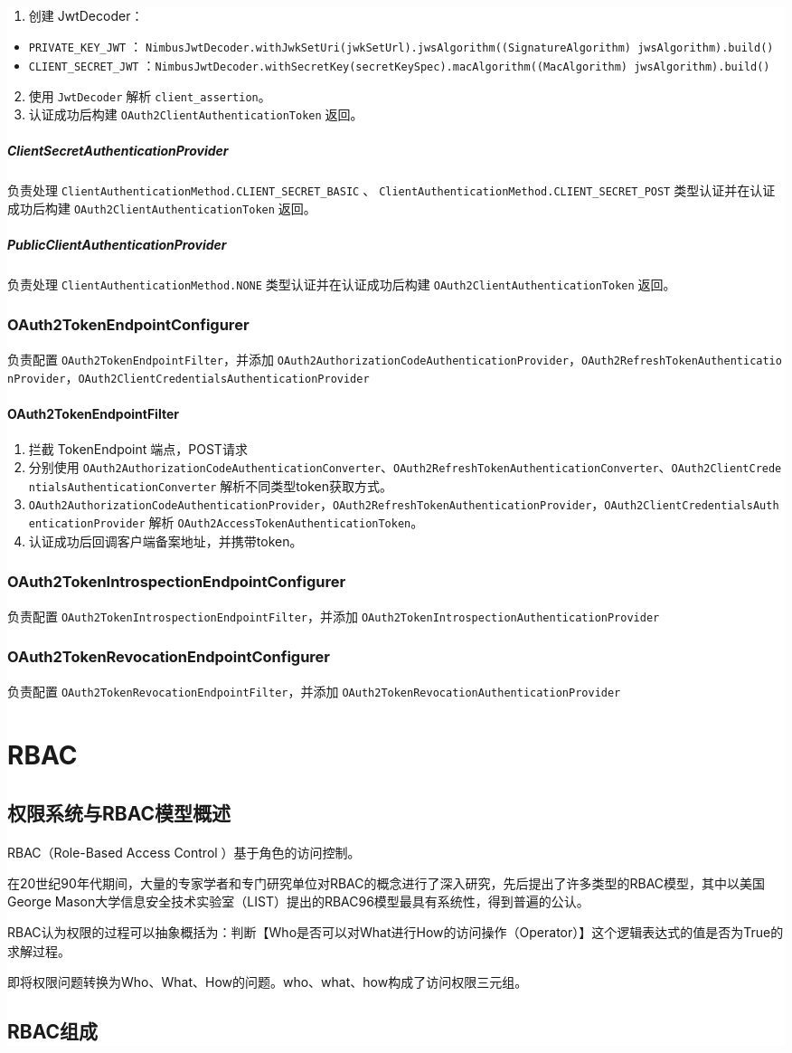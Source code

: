 1. 创建 JwtDecoder：

  * `PRIVATE_KEY_JWT` ： `NimbusJwtDecoder.withJwkSetUri(jwkSetUrl).jwsAlgorithm((SignatureAlgorithm) jwsAlgorithm).build()`
  * `CLIENT_SECRET_JWT` ：`NimbusJwtDecoder.withSecretKey(secretKeySpec).macAlgorithm((MacAlgorithm) jwsAlgorithm).build()`

2. 使用  `JwtDecoder` 解析 `client_assertion`。
3. 认证成功后构建 `OAuth2ClientAuthenticationToken` 返回。

##### ClientSecretAuthenticationProvider

负责处理 `ClientAuthenticationMethod.CLIENT_SECRET_BASIC` 、 `ClientAuthenticationMethod.CLIENT_SECRET_POST` 类型认证并在认证成功后构建 `OAuth2ClientAuthenticationToken` 返回。

##### PublicClientAuthenticationProvider

负责处理 `ClientAuthenticationMethod.NONE` 类型认证并在认证成功后构建 `OAuth2ClientAuthenticationToken` 返回。

### OAuth2TokenEndpointConfigurer

负责配置 `OAuth2TokenEndpointFilter`，并添加 `OAuth2AuthorizationCodeAuthenticationProvider`，`OAuth2RefreshTokenAuthenticationProvider`，`OAuth2ClientCredentialsAuthenticationProvider`

#### OAuth2TokenEndpointFilter

1. 拦截 TokenEndpoint 端点，POST请求
2. 分别使用 `OAuth2AuthorizationCodeAuthenticationConverter`、`OAuth2RefreshTokenAuthenticationConverter`、`OAuth2ClientCredentialsAuthenticationConverter` 解析不同类型token获取方式。
3. `OAuth2AuthorizationCodeAuthenticationProvider`，`OAuth2RefreshTokenAuthenticationProvider`，`OAuth2ClientCredentialsAuthenticationProvider` 解析 `OAuth2AccessTokenAuthenticationToken`。
4. 认证成功后回调客户端备案地址，并携带token。

### OAuth2TokenIntrospectionEndpointConfigurer

负责配置 `OAuth2TokenIntrospectionEndpointFilter`，并添加 `OAuth2TokenIntrospectionAuthenticationProvider`

### OAuth2TokenRevocationEndpointConfigurer

负责配置 `OAuth2TokenRevocationEndpointFilter`，并添加 `OAuth2TokenRevocationAuthenticationProvider`

# RBAC

## 权限系统与RBAC模型概述

RBAC（Role-Based Access Control ）基于角色的访问控制。

在20世纪90年代期间，大量的专家学者和专门研究单位对RBAC的概念进行了深入研究，先后提出了许多类型的RBAC模型，其中以美国George Mason大学信息安全技术实验室（LIST）提出的RBAC96模型最具有系统性，得到普遍的公认。

RBAC认为权限的过程可以抽象概括为：判断【Who是否可以对What进行How的访问操作（Operator）】这个逻辑表达式的值是否为True的求解过程。

即将权限问题转换为Who、What、How的问题。who、what、how构成了访问权限三元组。

## RBAC组成

